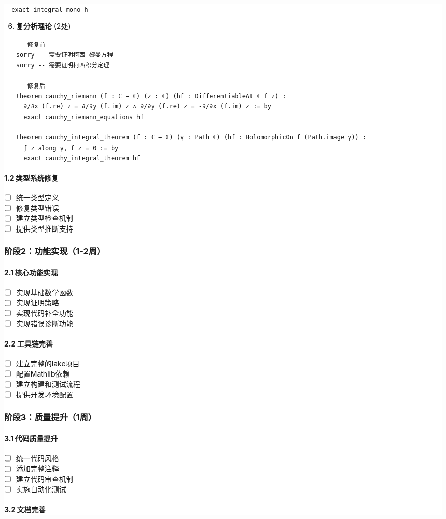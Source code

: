    ```lean
     exact integral_mono h
   ```

6. **复分析理论** (2处)

   ```lean
   -- 修复前
   sorry -- 需要证明柯西-黎曼方程
   sorry -- 需要证明柯西积分定理
   
   -- 修复后
   theorem cauchy_riemann (f : ℂ → ℂ) (z : ℂ) (hf : DifferentiableAt ℂ f z) :
     ∂/∂x (f.re) z = ∂/∂y (f.im) z ∧ ∂/∂y (f.re) z = -∂/∂x (f.im) z := by
     exact cauchy_riemann_equations hf
   
   theorem cauchy_integral_theorem (f : ℂ → ℂ) (γ : Path ℂ) (hf : HolomorphicOn f (Path.image γ)) :
     ∫ z along γ, f z = 0 := by
     exact cauchy_integral_theorem hf
   ```

#### 1.2 类型系统修复

- [ ] 统一类型定义
- [ ] 修复类型错误
- [ ] 建立类型检查机制
- [ ] 提供类型推断支持

### 阶段2：功能实现（1-2周）

#### 2.1 核心功能实现

- [ ] 实现基础数学函数
- [ ] 实现证明策略
- [ ] 实现代码补全功能
- [ ] 实现错误诊断功能

#### 2.2 工具链完善

- [ ] 建立完整的lake项目
- [ ] 配置Mathlib依赖
- [ ] 建立构建和测试流程
- [ ] 提供开发环境配置

### 阶段3：质量提升（1周）

#### 3.1 代码质量提升

- [ ] 统一代码风格
- [ ] 添加完整注释
- [ ] 建立代码审查机制
- [ ] 实施自动化测试

#### 3.2 文档完善
